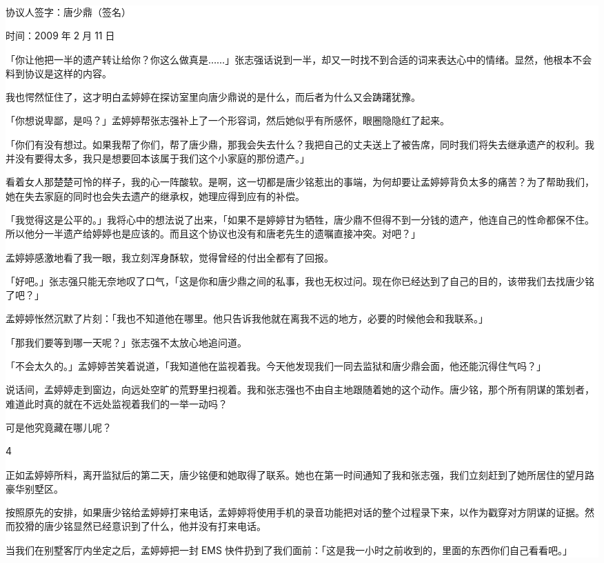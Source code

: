 

协议人签字：唐少鼎（签名）



时间：2009 年 2 月 11 日



「你让他把一半的遗产转让给你？你这么做真是……」张志强话说到一半，却又一时找不到合适的词来表达心中的情绪。显然，他根本不会料到协议是这样的内容。



我也愕然怔住了，这才明白孟婷婷在探访室里向唐少鼎说的是什么，而后者为什么又会踌躇犹豫。



「你想说卑鄙，是吗？」孟婷婷帮张志强补上了一个形容词，然后她似乎有所感怀，眼圈隐隐红了起来。



「你们有没有想过。如果我帮了你们，帮了唐少鼎，那我会失去什么？我把自己的丈夫送上了被告席，同时我们将失去继承遗产的权利。我并没有要得太多，我只是想要回本该属于我们这个小家庭的那份遗产。」



看着女人那楚楚可怜的样子，我的心一阵酸软。是啊，这一切都是唐少铭惹出的事端，为何却要让孟婷婷背负太多的痛苦？为了帮助我们，她在失去家庭的同时也会失去遗产的继承权，她理应得到应有的补偿。



「我觉得这是公平的。」我将心中的想法说了出来，「如果不是婷婷甘为牺牲，唐少鼎不但得不到一分钱的遗产，他连自己的性命都保不住。所以他分一半遗产给婷婷也是应该的。而且这个协议也没有和唐老先生的遗嘱直接冲突。对吧？」



孟婷婷感激地看了我一眼，我立刻浑身酥软，觉得曾经的付出全都有了回报。



「好吧。」张志强只能无奈地叹了口气，「这是你和唐少鼎之间的私事，我也无权过问。现在你已经达到了自己的目的，该带我们去找唐少铭了吧？」



孟婷婷怅然沉默了片刻：「我也不知道他在哪里。他只告诉我他就在离我不远的地方，必要的时候他会和我联系。」



「那我们要等到哪一天呢？」张志强不太放心地追问道。



「不会太久的。」孟婷婷苦笑着说道，「我知道他在监视着我。今天他发现我们一同去监狱和唐少鼎会面，他还能沉得住气吗？」



说话间，孟婷婷走到窗边，向远处空旷的荒野里扫视着。我和张志强也不由自主地跟随着她的这个动作。唐少铭，那个所有阴谋的策划者，难道此时真的就在不远处监视着我们的一举一动吗？



可是他究竟藏在哪儿呢？



4
 



正如孟婷婷所料，离开监狱后的第二天，唐少铭便和她取得了联系。她也在第一时间通知了我和张志强，我们立刻赶到了她所居住的望月路豪华别墅区。



按照原先的安排，如果唐少铭给孟婷婷打来电话，孟婷婷将使用手机的录音功能把对话的整个过程录下来，以作为戳穿对方阴谋的证据。然而狡猾的唐少铭显然已经意识到了什么，他并没有打来电话。



当我们在别墅客厅内坐定之后，孟婷婷把一封 EMS 快件扔到了我们面前：「这是我一小时之前收到的，里面的东西你们自己看看吧。」

